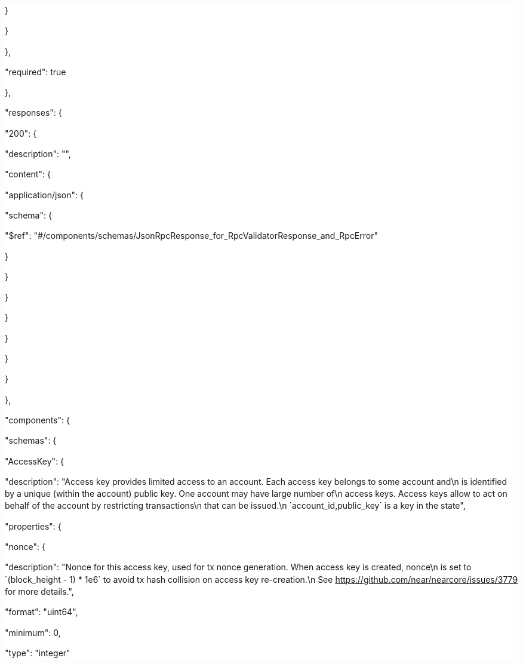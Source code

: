 }

}

},

"required": true

},

"responses": {

"200": {

"description": "",

"content": {

"application/json": {

"schema": {

"$ref": "#/components/schemas/JsonRpcResponse\_for\_RpcValidatorResponse\_and\_RpcError"

}

}

}

}

}

}

}

},

"components": {

"schemas": {

"AccessKey": {

"description": "Access key provides limited access to an account. Each access key belongs to some account and\\n is identified by a unique (within the account) public key. One account may have large number of\\n access keys. Access keys allow to act on behalf of the account by restricting transactions\\n that can be issued.\\n \`account\_id,public\_key\` is a key in the state",

"properties": {

"nonce": {

"description": "Nonce for this access key, used for tx nonce generation. When access key is created, nonce\\n is set to \`(block\_height - 1) \* 1e6\` to avoid tx hash collision on access key re-creation.\\n See <https://github.com/near/nearcore/issues/3779> for more details.",

"format": "uint64",

"minimum": 0,

"type": "integer"
